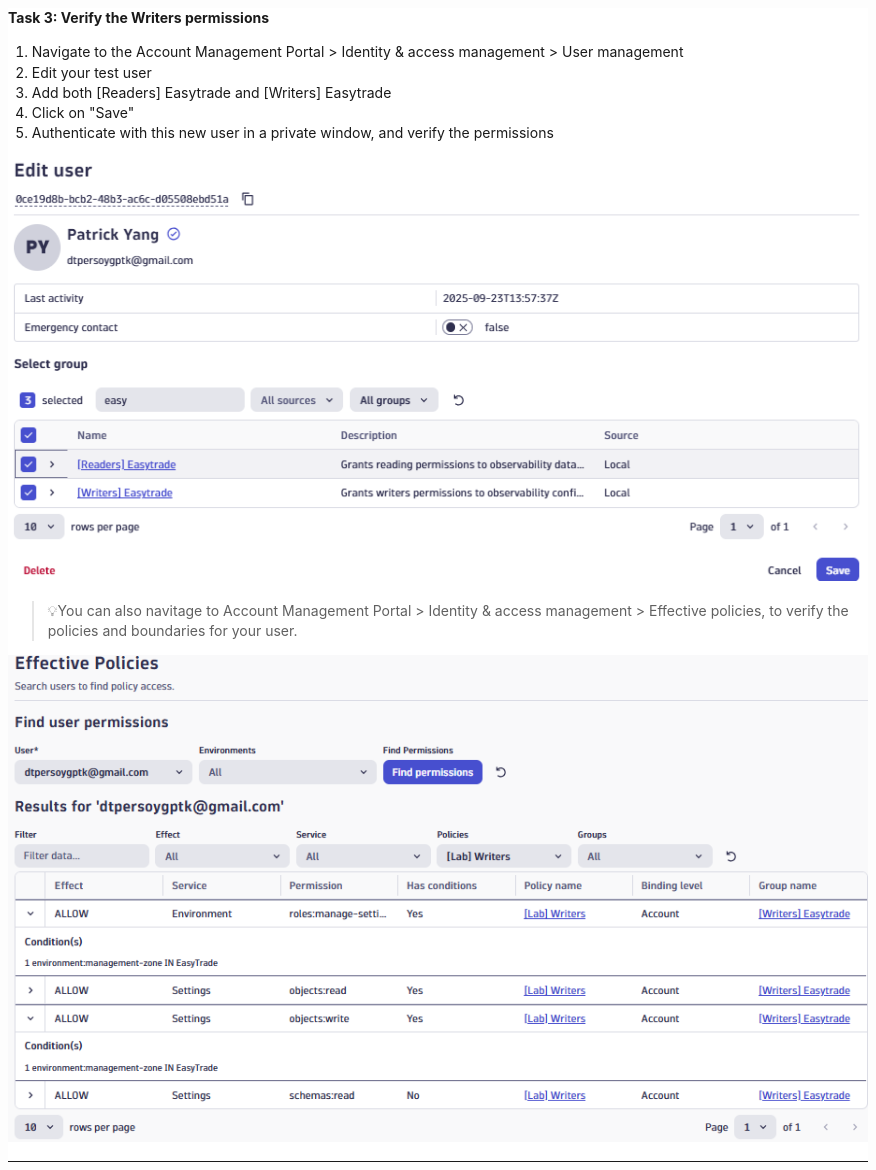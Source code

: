 **Task 3: Verify the Writers permissions**

1. Navigate to the Account Management Portal > Identity & access management > User management
2. Edit your test user
3. Add both [Readers] Easytrade and [Writers] Easytrade
4. Click on "Save"
5. Authenticate with this new user in a private window, and verify the permissions

![](img/content/lab3-ex5-task3-writer-user.png)

> 💡You can also navitage to Account Management Portal > Identity & access management > Effective policies, to verify the policies and boundaries for your user.

![](img/content/lab3-ex5-task3-effective-permissions.png)

---